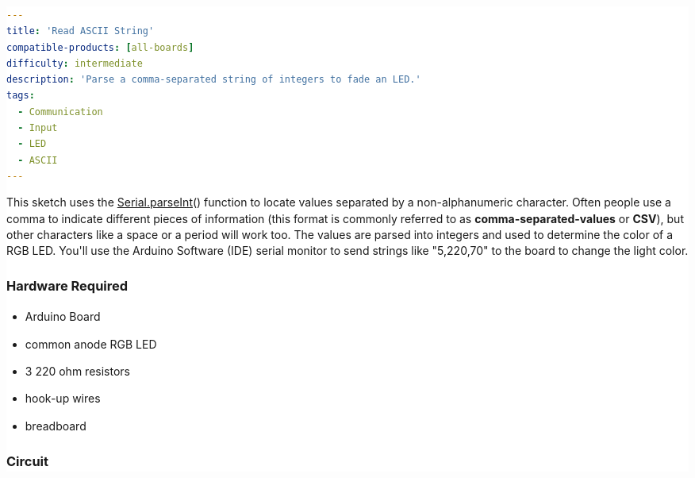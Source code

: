 ```yaml
---
title: 'Read ASCII String'
compatible-products: [all-boards]
difficulty: intermediate
description: 'Parse a comma-separated string of integers to fade an LED.'
tags: 
  - Communication
  - Input
  - LED
  - ASCII
---
```


This sketch uses the [Serial.parseInt](https://www.arduino.cc/en/Reference/ParseInt)() function to locate values separated by a non-alphanumeric character. Often people use a comma to indicate different pieces of information (this format is commonly referred to as **comma-separated-values** or **CSV**), but other characters like a space or a period will work too. The values are parsed into integers and used to determine the color of a RGB LED. You'll use the Arduino Software (IDE) serial monitor to send strings like "5,220,70" to the board to change the light color.

### Hardware Required

- Arduino Board

- common anode RGB LED

- 3 220 ohm resistors

- hook-up wires

- breadboard

### Circuit

